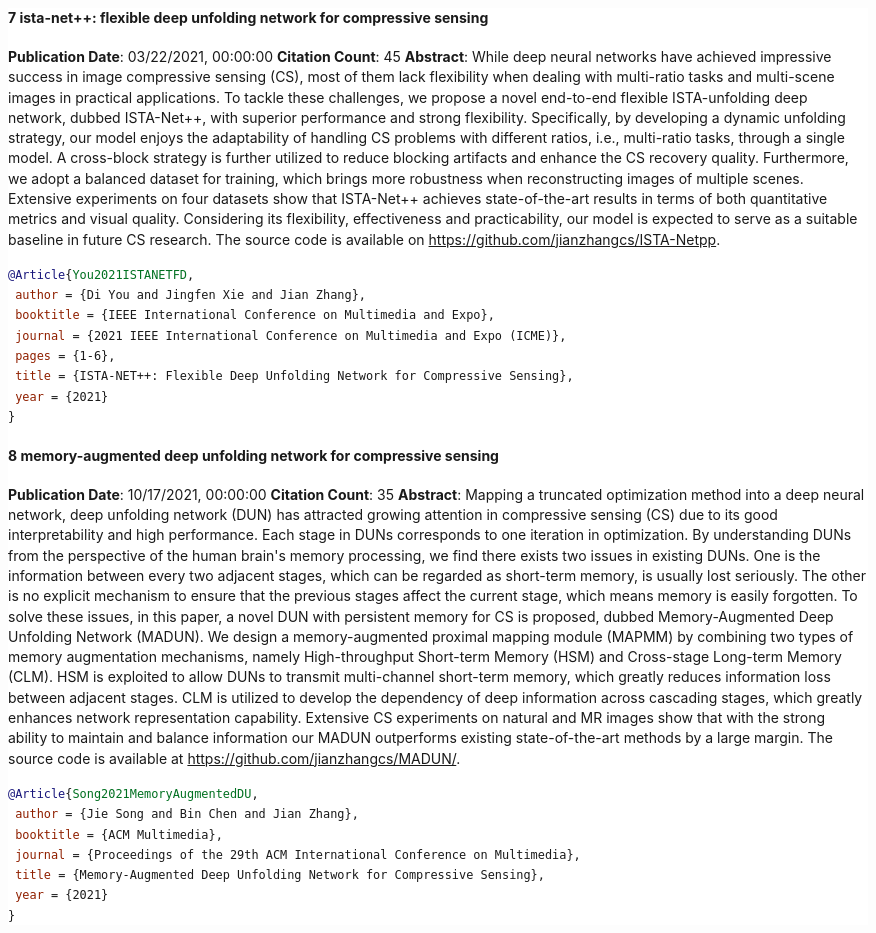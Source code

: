
#### 7 ista-net++: flexible deep unfolding network for compressive sensing
**Publication Date**: 03/22/2021, 00:00:00
**Citation Count**: 45
**Abstract**: While deep neural networks have achieved impressive success in image compressive sensing (CS), most of them lack flexibility when dealing with multi-ratio tasks and multi-scene images in practical applications. To tackle these challenges, we propose a novel end-to-end flexible ISTA-unfolding deep network, dubbed ISTA-Net++, with superior performance and strong flexibility. Specifically, by developing a dynamic unfolding strategy, our model enjoys the adaptability of handling CS problems with different ratios, i.e., multi-ratio tasks, through a single model. A cross-block strategy is further utilized to reduce blocking artifacts and enhance the CS recovery quality. Furthermore, we adopt a balanced dataset for training, which brings more robustness when reconstructing images of multiple scenes. Extensive experiments on four datasets show that ISTA-Net++ achieves state-of-the-art results in terms of both quantitative metrics and visual quality. Considering its flexibility, effectiveness and practicability, our model is expected to serve as a suitable baseline in future CS research. The source code is available on https://github.com/jianzhangcs/ISTA-Netpp.
```bibtex
@Article{You2021ISTANETFD,
 author = {Di You and Jingfen Xie and Jian Zhang},
 booktitle = {IEEE International Conference on Multimedia and Expo},
 journal = {2021 IEEE International Conference on Multimedia and Expo (ICME)},
 pages = {1-6},
 title = {ISTA-NET++: Flexible Deep Unfolding Network for Compressive Sensing},
 year = {2021}
}

```


#### 8 memory-augmented deep unfolding network for compressive sensing
**Publication Date**: 10/17/2021, 00:00:00
**Citation Count**: 35
**Abstract**: Mapping a truncated optimization method into a deep neural network, deep unfolding network (DUN) has attracted growing attention in compressive sensing (CS) due to its good interpretability and high performance. Each stage in DUNs corresponds to one iteration in optimization. By understanding DUNs from the perspective of the human brain's memory processing, we find there exists two issues in existing DUNs. One is the information between every two adjacent stages, which can be regarded as short-term memory, is usually lost seriously. The other is no explicit mechanism to ensure that the previous stages affect the current stage, which means memory is easily forgotten. To solve these issues, in this paper, a novel DUN with persistent memory for CS is proposed, dubbed Memory-Augmented Deep Unfolding Network (MADUN). We design a memory-augmented proximal mapping module (MAPMM) by combining two types of memory augmentation mechanisms, namely High-throughput Short-term Memory (HSM) and Cross-stage Long-term Memory (CLM). HSM is exploited to allow DUNs to transmit multi-channel short-term memory, which greatly reduces information loss between adjacent stages. CLM is utilized to develop the dependency of deep information across cascading stages, which greatly enhances network representation capability. Extensive CS experiments on natural and MR images show that with the strong ability to maintain and balance information our MADUN outperforms existing state-of-the-art methods by a large margin. The source code is available at https://github.com/jianzhangcs/MADUN/.
```bibtex
@Article{Song2021MemoryAugmentedDU,
 author = {Jie Song and Bin Chen and Jian Zhang},
 booktitle = {ACM Multimedia},
 journal = {Proceedings of the 29th ACM International Conference on Multimedia},
 title = {Memory-Augmented Deep Unfolding Network for Compressive Sensing},
 year = {2021}
}

```
